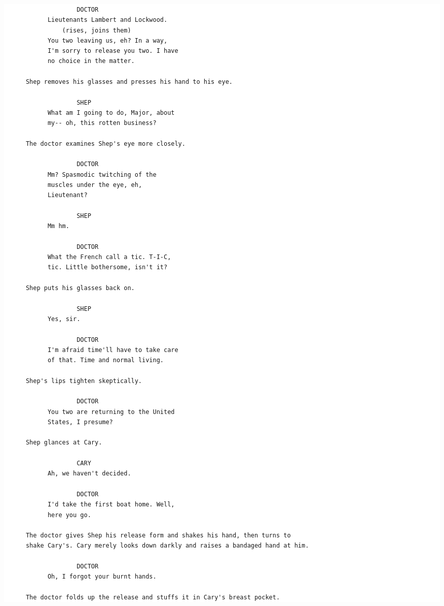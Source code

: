           				DOCTOR
          		Lieutenants Lambert and Lockwood. 
          			(rises, joins them)
          		You two leaving us, eh? In a way, 
          		I'm sorry to release you two. I have 
          		no choice in the matter.
          
          Shep removes his glasses and presses his hand to his eye.
          
          				SHEP
          		What am I going to do, Major, about 
          		my-- oh, this rotten business?
          
          The doctor examines Shep's eye more closely.
          
          				DOCTOR
          		Mm? Spasmodic twitching of the 
          		muscles under the eye, eh, 
          		Lieutenant?
          
          				SHEP
          		Mm hm.
          
          				DOCTOR
          		What the French call a tic. T-I-C, 
          		tic. Little bothersome, isn't it?
          
          Shep puts his glasses back on.
          
          				SHEP
          		Yes, sir.
          
          				DOCTOR
          		I'm afraid time'll have to take care 
          		of that. Time and normal living. 
          
          Shep's lips tighten skeptically.
          
          				DOCTOR
          		You two are returning to the United 
          		States, I presume?
          
          Shep glances at Cary.
          
          				CARY
          		Ah, we haven't decided.
          
          				DOCTOR
          		I'd take the first boat home. Well, 
          		here you go.
          
          The doctor gives Shep his release form and shakes his hand, then turns to 
          shake Cary's. Cary merely looks down darkly and raises a bandaged hand at him.
          
          				DOCTOR
          		Oh, I forgot your burnt hands. 
          
          The doctor folds up the release and stuffs it in Cary's breast pocket.
          